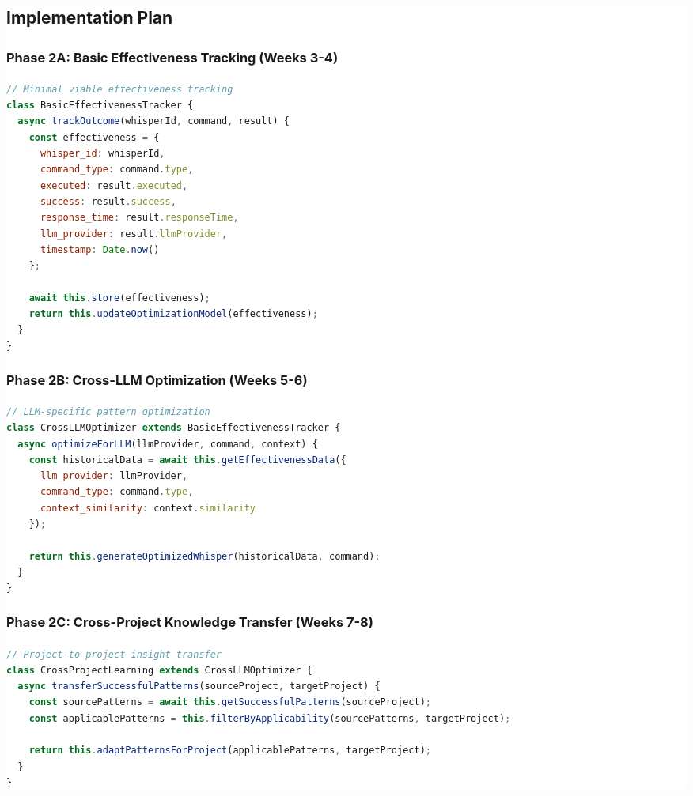 ## Implementation Plan

### Phase 2A: Basic Effectiveness Tracking (Weeks 3-4)
```javascript
// Minimal viable effectiveness tracking
class BasicEffectivenessTracker {
  async trackOutcome(whisperId, command, result) {
    const effectiveness = {
      whisper_id: whisperId,
      command_type: command.type,
      executed: result.executed,
      success: result.success,
      response_time: result.responseTime,
      llm_provider: result.llmProvider,
      timestamp: Date.now()
    };
    
    await this.store(effectiveness);
    return this.updateOptimizationModel(effectiveness);
  }
}
```

### Phase 2B: Cross-LLM Optimization (Weeks 5-6)
```javascript
// LLM-specific pattern optimization
class CrossLLMOptimizer extends BasicEffectivenessTracker {
  async optimizeForLLM(llmProvider, command, context) {
    const historicalData = await this.getEffectivenessData({
      llm_provider: llmProvider,
      command_type: command.type,
      context_similarity: context.similarity
    });
    
    return this.generateOptimizedWhisper(historicalData, command);
  }
}
```

### Phase 2C: Cross-Project Knowledge Transfer (Weeks 7-8)
```javascript
// Project-to-project insight transfer
class CrossProjectLearning extends CrossLLMOptimizer {
  async transferSuccessfulPatterns(sourceProject, targetProject) {
    const sourcePatterns = await this.getSuccessfulPatterns(sourceProject);
    const applicablePatterns = this.filterByApplicability(sourcePatterns, targetProject);
    
    return this.adaptPatternsForProject(applicablePatterns, targetProject);
  }
}
```
